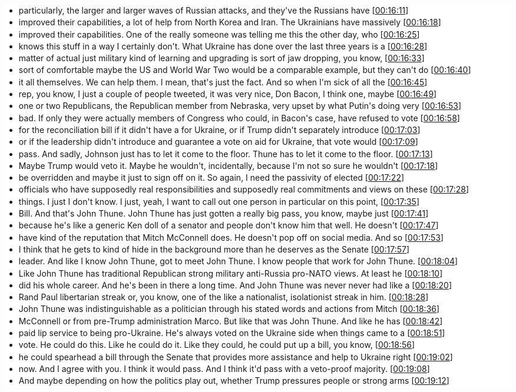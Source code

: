 *  particularly, the larger and larger waves of Russian attacks, and they've the Russians have [[00:16:11](https://www.youtube.com/watch?v=iat2nKnykeM&t=971.12s)]
*  improved their capabilities, a lot of help from North Korea and Iran. The Ukrainians have massively [[00:16:18](https://www.youtube.com/watch?v=iat2nKnykeM&t=978.96s)]
*  improved their capabilities. One of the really someone was telling me this the other day, who [[00:16:25](https://www.youtube.com/watch?v=iat2nKnykeM&t=985.6s)]
*  knows this stuff in a way I certainly don't. What Ukraine has done over the last three years is a [[00:16:28](https://www.youtube.com/watch?v=iat2nKnykeM&t=988.5600000000001s)]
*  matter of actual just military kind of learning and upgrading is sort of jaw dropping, you know, [[00:16:33](https://www.youtube.com/watch?v=iat2nKnykeM&t=993.36s)]
*  sort of comfortable maybe the US and World War Two would be a comparable example, but they can't do [[00:16:40](https://www.youtube.com/watch?v=iat2nKnykeM&t=1000.0s)]
*  it all themselves. We can help them. I mean, that's just the fact. And so when I'm sick of all the [[00:16:45](https://www.youtube.com/watch?v=iat2nKnykeM&t=1005.1999999999999s)]
*  rep, you know, I just a couple of people tweeted, it was very nice, Don Bacon, I think one, maybe [[00:16:49](https://www.youtube.com/watch?v=iat2nKnykeM&t=1009.36s)]
*  one or two Republicans, the Republican member from Nebraska, very upset by what Putin's doing very [[00:16:53](https://www.youtube.com/watch?v=iat2nKnykeM&t=1013.5999999999999s)]
*  bad. If only they were actually members of Congress who could, in Bacon's case, have refused to vote [[00:16:58](https://www.youtube.com/watch?v=iat2nKnykeM&t=1018.4s)]
*  for the reconciliation bill if it didn't have a for Ukraine, or if Trump didn't separately introduce [[00:17:03](https://www.youtube.com/watch?v=iat2nKnykeM&t=1023.68s)]
*  or if the leadership didn't introduce and guarantee a vote on aid for Ukraine, that vote would [[00:17:09](https://www.youtube.com/watch?v=iat2nKnykeM&t=1029.04s)]
*  pass. And sadly, Johnson just has to let it come to the floor. Thune has to let it come to the floor. [[00:17:13](https://www.youtube.com/watch?v=iat2nKnykeM&t=1033.92s)]
*  Maybe Trump would veto it. Maybe he wouldn't, incidentally, because I'm not so sure he wouldn't [[00:17:18](https://www.youtube.com/watch?v=iat2nKnykeM&t=1038.8s)]
*  be overridden and maybe it just to sign off on it. So again, I need the passivity of elected [[00:17:22](https://www.youtube.com/watch?v=iat2nKnykeM&t=1042.48s)]
*  officials who have supposedly real responsibilities and supposedly real commitments and views on these [[00:17:28](https://www.youtube.com/watch?v=iat2nKnykeM&t=1048.96s)]
*  things. I just I don't know. I just, yeah, I want to call out one person in particular on this point, [[00:17:35](https://www.youtube.com/watch?v=iat2nKnykeM&t=1055.84s)]
*  Bill. And that's John Thune. John Thune has just gotten a really big pass, you know, maybe just [[00:17:41](https://www.youtube.com/watch?v=iat2nKnykeM&t=1061.4399999999998s)]
*  because he's like a generic Ken doll of a senator and people don't know him that well. He doesn't [[00:17:47](https://www.youtube.com/watch?v=iat2nKnykeM&t=1067.12s)]
*  have kind of the reputation that Mitch McConnell does. He doesn't pop off on social media. And so [[00:17:53](https://www.youtube.com/watch?v=iat2nKnykeM&t=1073.12s)]
*  I think that he gets to kind of hide in the background more than he deserves as the Senate [[00:17:57](https://www.youtube.com/watch?v=iat2nKnykeM&t=1077.9199999999998s)]
*  leader. And like I know John Thune, got to meet John Thune. I know people that work for John Thune. [[00:18:04](https://www.youtube.com/watch?v=iat2nKnykeM&t=1084.56s)]
*  Like John Thune has traditional Republican strong military anti-Russia pro-NATO views. At least he [[00:18:10](https://www.youtube.com/watch?v=iat2nKnykeM&t=1090.72s)]
*  did his whole career. And he's been in there a long time. And John Thune was never never had like a [[00:18:20](https://www.youtube.com/watch?v=iat2nKnykeM&t=1100.56s)]
*  Rand Paul libertarian streak or, you know, one of the like a nationalist, isolationist streak in him. [[00:18:28](https://www.youtube.com/watch?v=iat2nKnykeM&t=1108.8799999999999s)]
*  John Thune was indistinguishable as a politician through his stated words and actions from Mitch [[00:18:36](https://www.youtube.com/watch?v=iat2nKnykeM&t=1116.24s)]
*  McConnell or from pre-Trump administration Marco. But like that was John Thune. And like he has [[00:18:42](https://www.youtube.com/watch?v=iat2nKnykeM&t=1122.08s)]
*  paid lip service to being pro-Ukraine. He's always voted on the Ukraine side when things came to a [[00:18:51](https://www.youtube.com/watch?v=iat2nKnykeM&t=1131.36s)]
*  vote. He could do this. Like he could do it. Like they could, he could put up a bill, you know, [[00:18:56](https://www.youtube.com/watch?v=iat2nKnykeM&t=1136.88s)]
*  he could spearhead a bill through the Senate that provides more assistance and help to Ukraine right [[00:19:02](https://www.youtube.com/watch?v=iat2nKnykeM&t=1142.0800000000002s)]
*  now. And I agree with you. I think it would pass. And I think it'd pass with a veto-proof majority. [[00:19:08](https://www.youtube.com/watch?v=iat2nKnykeM&t=1148.0800000000002s)]
*  And maybe depending on how the politics play out, whether Trump pressures people or strong arms [[00:19:12](https://www.youtube.com/watch?v=iat2nKnykeM&t=1152.8000000000002s)]